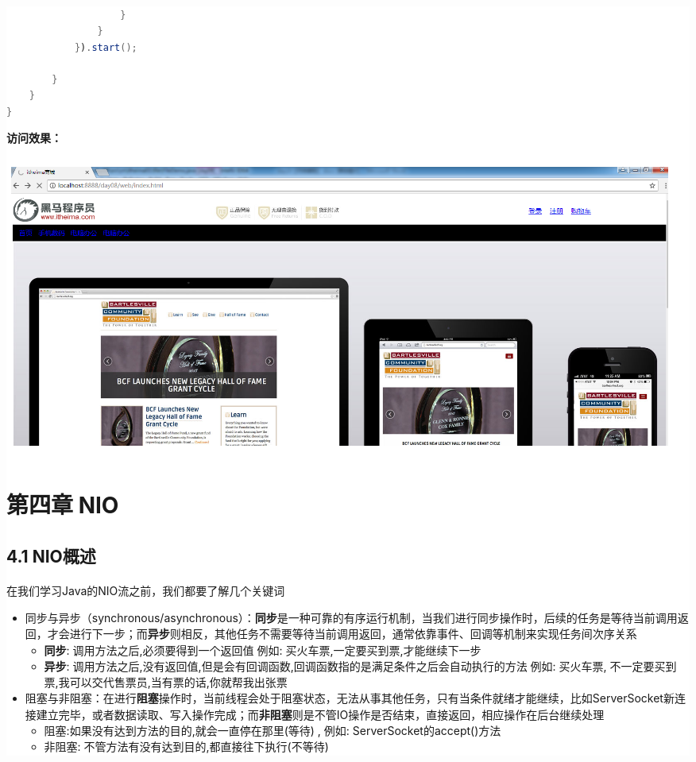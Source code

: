 ```java
                    }
                }
            }).start();

        }
    }
}

```



**访问效果：**

![1566446578300](img/08_BS服务器案例效果图.png)



# 第四章 NIO

## 4.1 NIO概述

在我们学习Java的NIO流之前，我们都要了解几个关键词

- 同步与异步（synchronous/asynchronous）：**同步**是一种可靠的有序运行机制，当我们进行同步操作时，后续的任务是等待当前调用返回，才会进行下一步；而**异步**则相反，其他任务不需要等待当前调用返回，通常依靠事件、回调等机制来实现任务间次序关系
  - **同步**: 调用方法之后,必须要得到一个返回值       例如: 买火车票,一定要买到票,才能继续下一步    
  - **异步**: 调用方法之后,没有返回值,但是会有回调函数,回调函数指的是满足条件之后会自动执行的方法   例如: 买火车票, 不一定要买到票,我可以交代售票员,当有票的话,你就帮我出张票
- 阻塞与非阻塞：在进行**阻塞**操作时，当前线程会处于阻塞状态，无法从事其他任务，只有当条件就绪才能继续，比如ServerSocket新连接建立完毕，或者数据读取、写入操作完成；而**非阻塞**则是不管IO操作是否结束，直接返回，相应操作在后台继续处理
  - 阻塞:如果没有达到方法的目的,就会一直停在那里(等待) ,  例如: ServerSocket的accept()方法
  - 非阻塞: 不管方法有没有达到目的,都直接往下执行(不等待)
